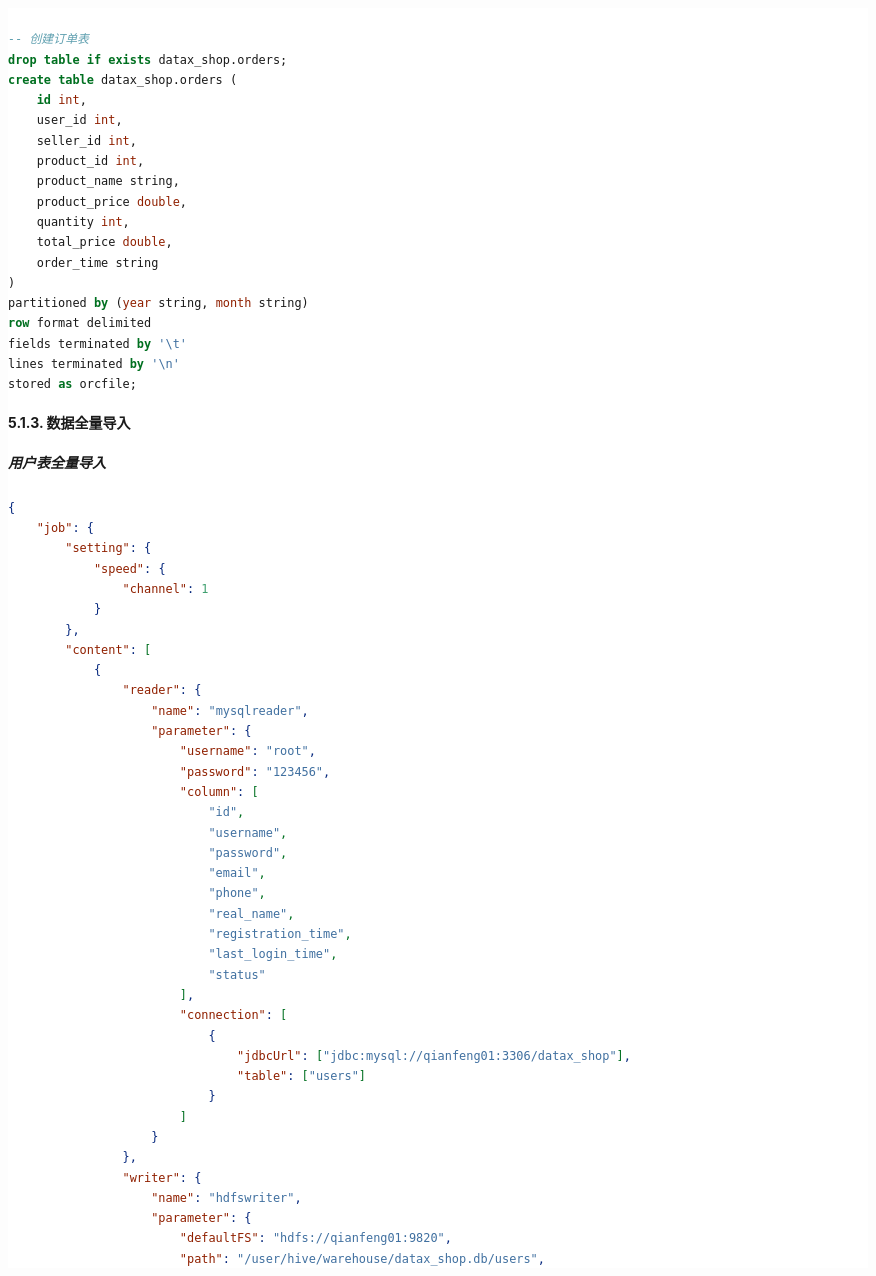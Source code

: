 ```sql

-- 创建订单表
drop table if exists datax_shop.orders;
create table datax_shop.orders (
	id int,
    user_id int,
  	seller_id int,
  	product_id int,
  	product_name string,
  	product_price double,
  	quantity int,
  	total_price double,
  	order_time string
)
partitioned by (year string, month string)
row format delimited
fields terminated by '\t'
lines terminated by '\n'
stored as orcfile;
```

#### 5.1.3. 数据全量导入

##### 用户表全量导入

```json
{
    "job": {
        "setting": {
            "speed": {
                "channel": 1
            }
        },
        "content": [
            {
                "reader": {
                    "name": "mysqlreader",
                    "parameter": {
                        "username": "root",
                        "password": "123456",
                        "column": [
                            "id",
                            "username",
                            "password",
                            "email",
                            "phone",
                            "real_name",
                            "registration_time",
                            "last_login_time",
                            "status"
                        ],
                        "connection": [
                            {
                                "jdbcUrl": ["jdbc:mysql://qianfeng01:3306/datax_shop"],
                                "table": ["users"]
                            }
                        ]
                    }
                },
                "writer": {
                    "name": "hdfswriter",
                    "parameter": {
                        "defaultFS": "hdfs://qianfeng01:9820",
                        "path": "/user/hive/warehouse/datax_shop.db/users",
```